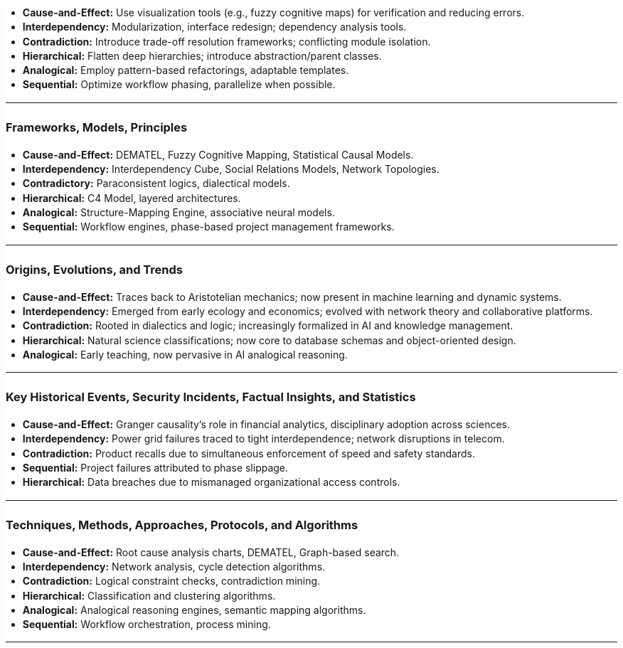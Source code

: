 - **Cause-and-Effect:** Use visualization tools (e.g., fuzzy cognitive maps) for verification and reducing errors.
- **Interdependency:** Modularization, interface redesign; dependency analysis tools.
- **Contradiction:** Introduce trade-off resolution frameworks; conflicting module isolation.
- **Hierarchical:** Flatten deep hierarchies; introduce abstraction/parent classes.
- **Analogical:** Employ pattern-based refactorings, adaptable templates.
- **Sequential:** Optimize workflow phasing, parallelize when possible.

---

### Frameworks, Models, Principles

- **Cause-and-Effect:** DEMATEL, Fuzzy Cognitive Mapping, Statistical Causal Models.
- **Interdependency:** Interdependency Cube, Social Relations Models, Network Topologies.
- **Contradictory:** Paraconsistent logics, dialectical models.
- **Hierarchical:** C4 Model, layered architectures.
- **Analogical:** Structure-Mapping Engine, associative neural models.
- **Sequential:** Workflow engines, phase-based project management frameworks.

---

### Origins, Evolutions, and Trends

- **Cause-and-Effect:** Traces back to Aristotelian mechanics; now present in machine learning and dynamic systems.
- **Interdependency:** Emerged from early ecology and economics; evolved with network theory and collaborative platforms.
- **Contradiction:** Rooted in dialectics and logic; increasingly formalized in AI and knowledge management.
- **Hierarchical:** Natural science classifications; now core to database schemas and object-oriented design.
- **Analogical:** Early teaching, now pervasive in AI analogical reasoning.

---

### Key Historical Events, Security Incidents, Factual Insights, and Statistics

- **Cause-and-Effect:** Granger causality’s role in financial analytics, disciplinary adoption across sciences.
- **Interdependency:** Power grid failures traced to tight interdependence; network disruptions in telecom.
- **Contradiction:** Product recalls due to simultaneous enforcement of speed and safety standards.
- **Sequential:** Project failures attributed to phase slippage.
- **Hierarchical:** Data breaches due to mismanaged organizational access controls.

---

### Techniques, Methods, Approaches, Protocols, and Algorithms

- **Cause-and-Effect:** Root cause analysis charts, DEMATEL, Graph-based search.
- **Interdependency:** Network analysis, cycle detection algorithms.
- **Contradiction:** Logical constraint checks, contradiction mining.
- **Hierarchical:** Classification and clustering algorithms.
- **Analogical:** Analogical reasoning engines, semantic mapping algorithms.
- **Sequential:** Workflow orchestration, process mining.

---